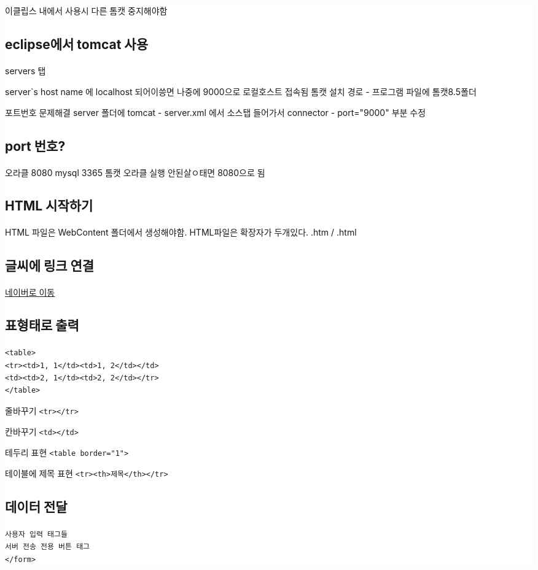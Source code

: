 이클립스 내에서 사용시 다른 톰캣 중지해야함

## eclipse에서 tomcat 사용
servers 탭

server`s host name 에 localhost 되어이씅면 나중에 9000으로 로컬호스트 접속됨
톰캣 설치 경로 - 프로그램 파일에 톰캣8.5폴더

포트번호 문제해결
server 폴더에 tomcat - server.xml 에서 소스탭 들어가서 connector - port="9000" 부분 수정

## port 번호?
오라클 8080
mysql 3365
톰캣 오라클 실행 안된살ㅇ태면 8080으로 됨


## HTML 시작하기

HTML 파일은 WebContent 폴더에서 생성해야함. HTML파일은 확장자가 두개있다. .htm / .html

## 글씨에 링크 연결
<a href="http://www.naverm.com">네이버로 이동</a>

## 표형태로 출력
```
<table>
<tr><td>1, 1</td><td>1, 2</td></td>
<td><td>2, 1</td><td>2, 2</td></tr>
</table>
```
줄바꾸기
```<tr></tr>```

칸바꾸기
```<td></td>```

테두리 표현
```<table border="1">```

테이블에 제목 표현
```<tr><th>제목</th></tr>```


## 데이터 전달
```<form>
사용자 입력 태그들
서버 전송 전용 버튼 태그
</form>
```

